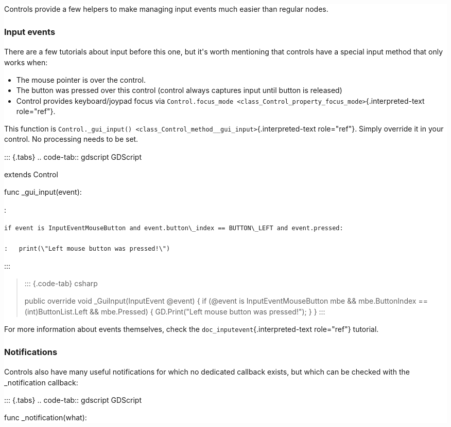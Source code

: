 Controls provide a few helpers to make managing input events much easier
than regular nodes.

### Input events

There are a few tutorials about input before this one, but it\'s worth
mentioning that controls have a special input method that only works
when:

-   The mouse pointer is over the control.
-   The button was pressed over this control (control always captures
    input until button is released)
-   Control provides keyboard/joypad focus via
    `Control.focus_mode <class_Control_property_focus_mode>`{.interpreted-text
    role="ref"}.

This function is
`Control._gui_input() <class_Control_method__gui_input>`{.interpreted-text
role="ref"}. Simply override it in your control. No processing needs to
be set.

::: {.tabs}
.. code-tab:: gdscript GDScript

extends Control

func \_gui\_input(event):

:   

    if event is InputEventMouseButton and event.button\_index == BUTTON\_LEFT and event.pressed:

    :   print(\"Left mouse button was pressed!\")
:::

> ::: {.code-tab}
> csharp
>
> public override void \_GuiInput(InputEvent \@event) { if (\@event is
> InputEventMouseButton mbe && mbe.ButtonIndex == (int)ButtonList.Left
> && mbe.Pressed) { GD.Print(\"Left mouse button was pressed!\"); } }
> :::

For more information about events themselves, check the
`doc_inputevent`{.interpreted-text role="ref"} tutorial.

### Notifications

Controls also have many useful notifications for which no dedicated
callback exists, but which can be checked with the \_notification
callback:

::: {.tabs}
.. code-tab:: gdscript GDScript

func \_notification(what):
